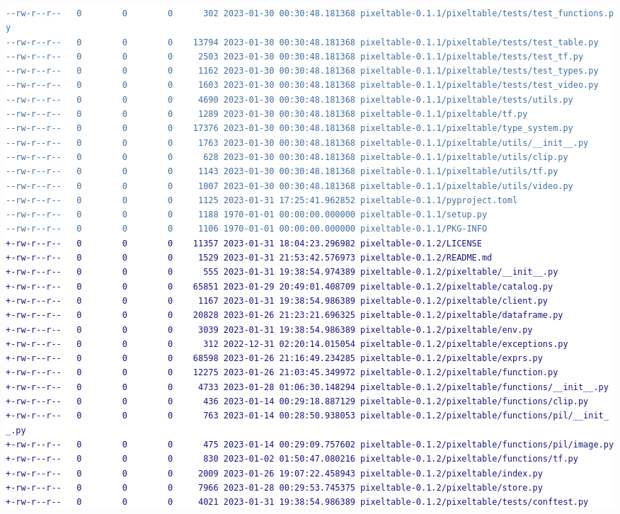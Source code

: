 ```diff
--rw-r--r--   0        0        0      302 2023-01-30 00:30:48.181368 pixeltable-0.1.1/pixeltable/tests/test_functions.py
--rw-r--r--   0        0        0    13794 2023-01-30 00:30:48.181368 pixeltable-0.1.1/pixeltable/tests/test_table.py
--rw-r--r--   0        0        0     2503 2023-01-30 00:30:48.181368 pixeltable-0.1.1/pixeltable/tests/test_tf.py
--rw-r--r--   0        0        0     1162 2023-01-30 00:30:48.181368 pixeltable-0.1.1/pixeltable/tests/test_types.py
--rw-r--r--   0        0        0     1603 2023-01-30 00:30:48.181368 pixeltable-0.1.1/pixeltable/tests/test_video.py
--rw-r--r--   0        0        0     4690 2023-01-30 00:30:48.181368 pixeltable-0.1.1/pixeltable/tests/utils.py
--rw-r--r--   0        0        0     1289 2023-01-30 00:30:48.181368 pixeltable-0.1.1/pixeltable/tf.py
--rw-r--r--   0        0        0    17376 2023-01-30 00:30:48.181368 pixeltable-0.1.1/pixeltable/type_system.py
--rw-r--r--   0        0        0     1763 2023-01-30 00:30:48.181368 pixeltable-0.1.1/pixeltable/utils/__init__.py
--rw-r--r--   0        0        0      628 2023-01-30 00:30:48.181368 pixeltable-0.1.1/pixeltable/utils/clip.py
--rw-r--r--   0        0        0     1143 2023-01-30 00:30:48.181368 pixeltable-0.1.1/pixeltable/utils/tf.py
--rw-r--r--   0        0        0     1007 2023-01-30 00:30:48.181368 pixeltable-0.1.1/pixeltable/utils/video.py
--rw-r--r--   0        0        0     1125 2023-01-31 17:25:41.962852 pixeltable-0.1.1/pyproject.toml
--rw-r--r--   0        0        0     1188 1970-01-01 00:00:00.000000 pixeltable-0.1.1/setup.py
--rw-r--r--   0        0        0     1106 1970-01-01 00:00:00.000000 pixeltable-0.1.1/PKG-INFO
+-rw-r--r--   0        0        0    11357 2023-01-31 18:04:23.296982 pixeltable-0.1.2/LICENSE
+-rw-r--r--   0        0        0     1529 2023-01-31 21:53:42.576973 pixeltable-0.1.2/README.md
+-rw-r--r--   0        0        0      555 2023-01-31 19:38:54.974389 pixeltable-0.1.2/pixeltable/__init__.py
+-rw-r--r--   0        0        0    65851 2023-01-29 20:49:01.408709 pixeltable-0.1.2/pixeltable/catalog.py
+-rw-r--r--   0        0        0     1167 2023-01-31 19:38:54.986389 pixeltable-0.1.2/pixeltable/client.py
+-rw-r--r--   0        0        0    20828 2023-01-26 21:23:21.696325 pixeltable-0.1.2/pixeltable/dataframe.py
+-rw-r--r--   0        0        0     3039 2023-01-31 19:38:54.986389 pixeltable-0.1.2/pixeltable/env.py
+-rw-r--r--   0        0        0      312 2022-12-31 02:20:14.015054 pixeltable-0.1.2/pixeltable/exceptions.py
+-rw-r--r--   0        0        0    68598 2023-01-26 21:16:49.234285 pixeltable-0.1.2/pixeltable/exprs.py
+-rw-r--r--   0        0        0    12275 2023-01-26 21:03:45.349972 pixeltable-0.1.2/pixeltable/function.py
+-rw-r--r--   0        0        0     4733 2023-01-28 01:06:30.148294 pixeltable-0.1.2/pixeltable/functions/__init__.py
+-rw-r--r--   0        0        0      436 2023-01-14 00:29:18.887129 pixeltable-0.1.2/pixeltable/functions/clip.py
+-rw-r--r--   0        0        0      763 2023-01-14 00:28:50.938053 pixeltable-0.1.2/pixeltable/functions/pil/__init__.py
+-rw-r--r--   0        0        0      475 2023-01-14 00:29:09.757602 pixeltable-0.1.2/pixeltable/functions/pil/image.py
+-rw-r--r--   0        0        0      830 2023-01-02 01:50:47.080216 pixeltable-0.1.2/pixeltable/functions/tf.py
+-rw-r--r--   0        0        0     2009 2023-01-26 19:07:22.458943 pixeltable-0.1.2/pixeltable/index.py
+-rw-r--r--   0        0        0     7966 2023-01-28 00:29:53.745375 pixeltable-0.1.2/pixeltable/store.py
+-rw-r--r--   0        0        0     4021 2023-01-31 19:38:54.986389 pixeltable-0.1.2/pixeltable/tests/conftest.py
```
